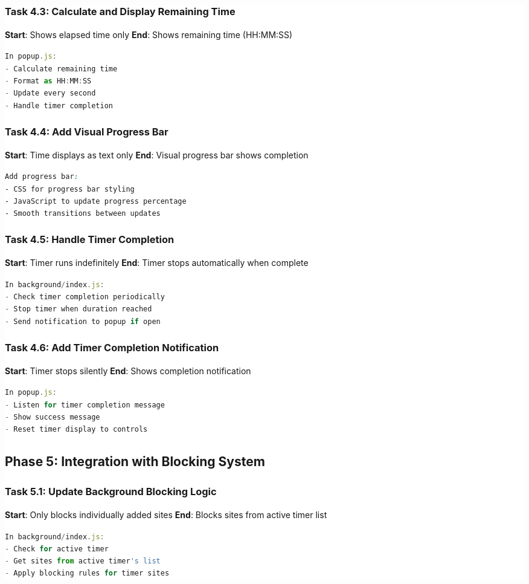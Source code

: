 ### Task 4.3: Calculate and Display Remaining Time
**Start**: Shows elapsed time only
**End**: Shows remaining time (HH:MM:SS)
```javascript
In popup.js:
- Calculate remaining time
- Format as HH:MM:SS
- Update every second
- Handle timer completion
```

### Task 4.4: Add Visual Progress Bar
**Start**: Time displays as text only
**End**: Visual progress bar shows completion
```css
Add progress bar:
- CSS for progress bar styling
- JavaScript to update progress percentage
- Smooth transitions between updates
```

### Task 4.5: Handle Timer Completion
**Start**: Timer runs indefinitely
**End**: Timer stops automatically when complete
```javascript
In background/index.js:
- Check timer completion periodically
- Stop timer when duration reached
- Send notification to popup if open
```

### Task 4.6: Add Timer Completion Notification
**Start**: Timer stops silently
**End**: Shows completion notification
```javascript
In popup.js:
- Listen for timer completion message
- Show success message
- Reset timer display to controls
```

## Phase 5: Integration with Blocking System

### Task 5.1: Update Background Blocking Logic
**Start**: Only blocks individually added sites
**End**: Blocks sites from active timer list
```javascript
In background/index.js:
- Check for active timer
- Get sites from active timer's list
- Apply blocking rules for timer sites
```
